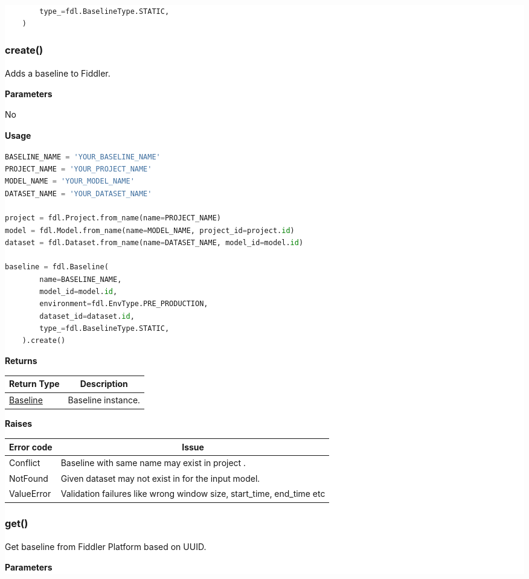 ```python
        type_=fdl.BaselineType.STATIC,
    )
```

### create()

Adds a baseline to Fiddler.

**Parameters**

No

**Usage**

```python
BASELINE_NAME = 'YOUR_BASELINE_NAME'
PROJECT_NAME = 'YOUR_PROJECT_NAME'
MODEL_NAME = 'YOUR_MODEL_NAME'
DATASET_NAME = 'YOUR_DATASET_NAME'

project = fdl.Project.from_name(name=PROJECT_NAME)
model = fdl.Model.from_name(name=MODEL_NAME, project_id=project.id)
dataset = fdl.Dataset.from_name(name=DATASET_NAME, model_id=model.id)

baseline = fdl.Baseline(
        name=BASELINE_NAME,
        model_id=model.id,
        environment=fdl.EnvType.PRE_PRODUCTION,
        dataset_id=dataset.id,
        type_=fdl.BaselineType.STATIC,
    ).create()
```

**Returns**

| Return Type                            | Description        |
| -------------------------------------- | ------------------ |
| [Baseline](api-methods-30.md#baseline) | Baseline instance. |

**Raises**

| Error code | Issue                                                                  |
| ---------- | ---------------------------------------------------------------------- |
| Conflict   | Baseline with same name may exist in project .                         |
| NotFound   | Given dataset may not exist in for the input model.                    |
| ValueError | Validation failures like wrong window size, start\_time, end\_time etc |

### get()

Get baseline from Fiddler Platform based on UUID.

**Parameters**
